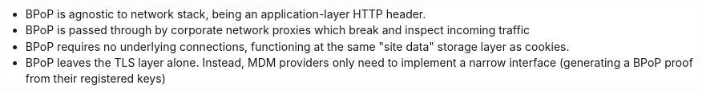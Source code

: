 - BPoP is agnostic to network stack, being an application-layer HTTP header.
- BPoP is passed through by corporate network proxies which break and inspect incoming traffic
- BPoP requires no underlying connections, functioning at the same "site data" storage layer as cookies.
- BPoP leaves the TLS layer alone. Instead, MDM providers only need to implement a narrow interface (generating a BPoP proof from their registered keys)

